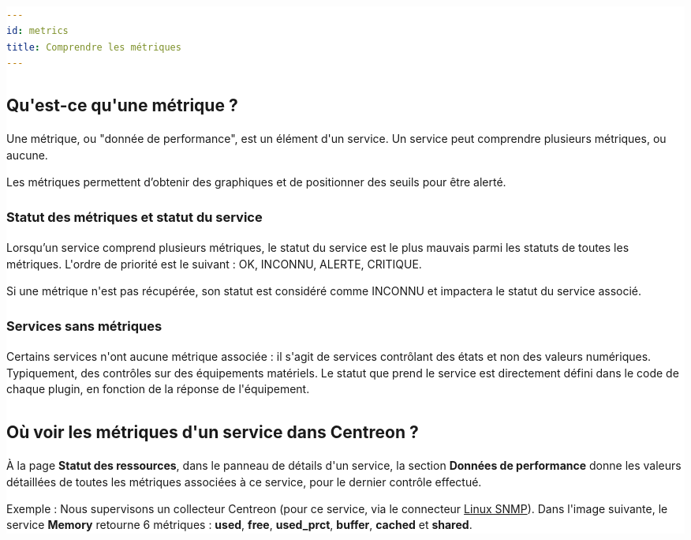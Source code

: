 ```yaml
---
id: metrics
title: Comprendre les métriques
---
```


## Qu'est-ce qu'une métrique ?

Une métrique, ou "donnée de performance", est un élément d'un service. Un service peut comprendre plusieurs métriques, ou aucune.

Les métriques permettent d’obtenir des graphiques et de positionner des seuils pour être alerté.

### Statut des métriques et statut du service

Lorsqu’un service comprend plusieurs métriques, le statut du service est le plus mauvais parmi les statuts de toutes les métriques. L'ordre de priorité est le suivant : OK, INCONNU, ALERTE, CRITIQUE.

Si une métrique n'est pas récupérée, son statut est considéré comme INCONNU et impactera le statut du service associé.

### Services sans métriques

Certains services n'ont aucune métrique associée : il s'agit de services contrôlant des états et non des valeurs numériques. Typiquement, des contrôles sur des équipements matériels. Le statut que prend le service est directement défini dans le code de chaque plugin, en fonction de la réponse de l'équipement.

## Où voir les métriques d'un service dans Centreon ?

À la page **Statut des ressources**, dans le panneau de détails d'un service, la section **Données de performance** donne les valeurs détaillées de toutes les métriques associées à ce service, pour le dernier contrôle effectué.

Exemple : Nous supervisons un collecteur Centreon (pour ce service, via le connecteur [Linux SNMP](https://docs.centreon.com/pp/integrations/plugin-packs/procedures/operatingsystems-linux-snmp/#collected-metrics--status)). Dans l'image suivante, le service **Memory** retourne 6 métriques : **used**, **free**, **used_prct**, **buffer**, **cached** et **shared**.
